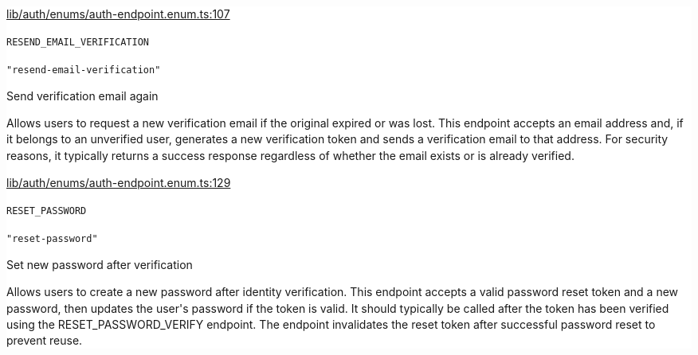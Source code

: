 </td>
<td>

[lib/auth/enums/auth-endpoint.enum.ts:107](https://github.com/hichchidev/hichchi/blob/a7f9e765a8abab9a9f82ae7fc8ff5a8870d85d38/libs/nest-connector/src/lib/auth/enums/auth-endpoint.enum.ts#L107)

</td>
</tr>
<tr>
<td>

<a id="resend_email_verification"></a> `RESEND_EMAIL_VERIFICATION`

</td>
<td>

`"resend-email-verification"`

</td>
<td>

Send verification email again

Allows users to request a new verification email if the original expired or was lost.
This endpoint accepts an email address and, if it belongs to an unverified user,
generates a new verification token and sends a verification email to that address.
For security reasons, it typically returns a success response regardless of whether
the email exists or is already verified.

</td>
<td>

[lib/auth/enums/auth-endpoint.enum.ts:129](https://github.com/hichchidev/hichchi/blob/a7f9e765a8abab9a9f82ae7fc8ff5a8870d85d38/libs/nest-connector/src/lib/auth/enums/auth-endpoint.enum.ts#L129)

</td>
</tr>
<tr>
<td>

<a id="reset_password"></a> `RESET_PASSWORD`

</td>
<td>

`"reset-password"`

</td>
<td>

Set new password after verification

Allows users to create a new password after identity verification.
This endpoint accepts a valid password reset token and a new password, then
updates the user's password if the token is valid. It should typically be called
after the token has been verified using the RESET_PASSWORD_VERIFY endpoint.
The endpoint invalidates the reset token after successful password reset to
prevent reuse.
